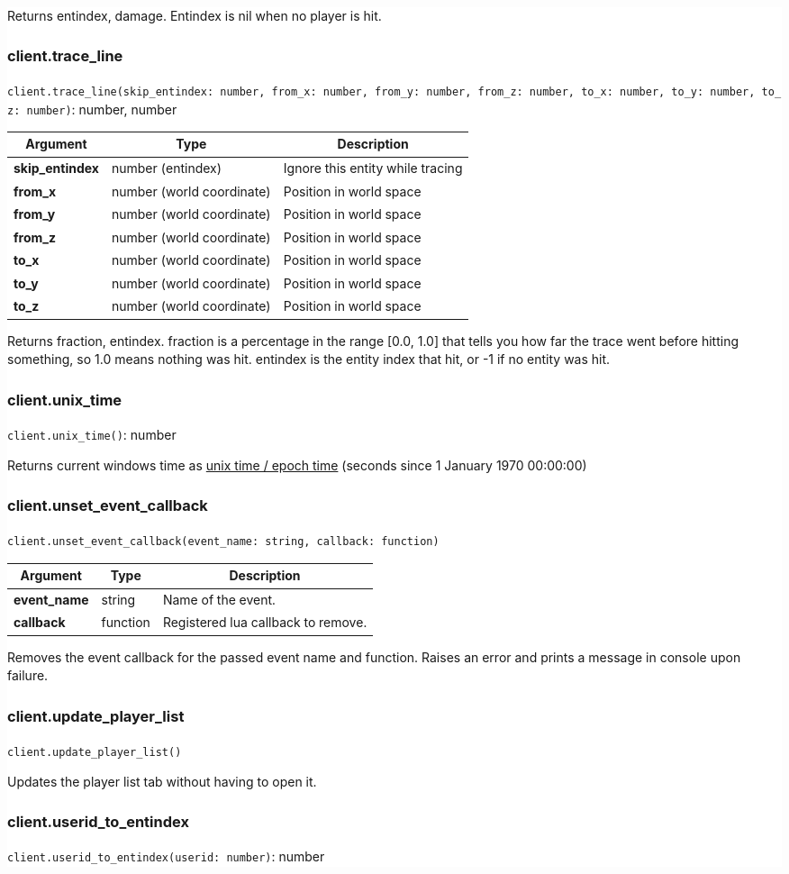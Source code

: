 Returns entindex, damage. Entindex is nil when no player is hit.

### client.trace\_line

`client.trace_line(skip_entindex: number, from_x: number, from_y: number, from_z: number, to_x: number, to_y: number, to_z: number)`: number, number

| Argument           | Type                      | Description                      |
| ------------------ | ------------------------- | -------------------------------- |
| **skip\_entindex** | number (entindex)         | Ignore this entity while tracing |
| **from\_x**        | number (world coordinate) | Position in world space          |
| **from\_y**        | number (world coordinate) | Position in world space          |
| **from\_z**        | number (world coordinate) | Position in world space          |
| **to\_x**          | number (world coordinate) | Position in world space          |
| **to\_y**          | number (world coordinate) | Position in world space          |
| **to\_z**          | number (world coordinate) | Position in world space          |

Returns fraction, entindex. fraction is a percentage in the range \[0.0, 1.0] that tells you how far the trace went before hitting something, so 1.0 means nothing was hit. entindex is the entity index that hit, or -1 if no entity was hit.

### client.unix\_time

`client.unix_time()`: number

Returns current windows time as [unix time / epoch time](https://en.wikipedia.org/wiki/Unix\_time) (seconds since 1 January 1970 00:00:00)

### client.unset\_event\_callback

`client.unset_event_callback(event_name: string, callback: function)`

| Argument        | Type     | Description                        |
| --------------- | -------- | ---------------------------------- |
| **event\_name** | string   | Name of the event.                 |
| **callback**    | function | Registered lua callback to remove. |

Removes the event callback for the passed event name and function. Raises an error and prints a message in console upon failure.

### client.update\_player\_list

`client.update_player_list()`

Updates the player list tab without having to open it.

### client.userid\_to\_entindex

`client.userid_to_entindex(userid: number)`: number

